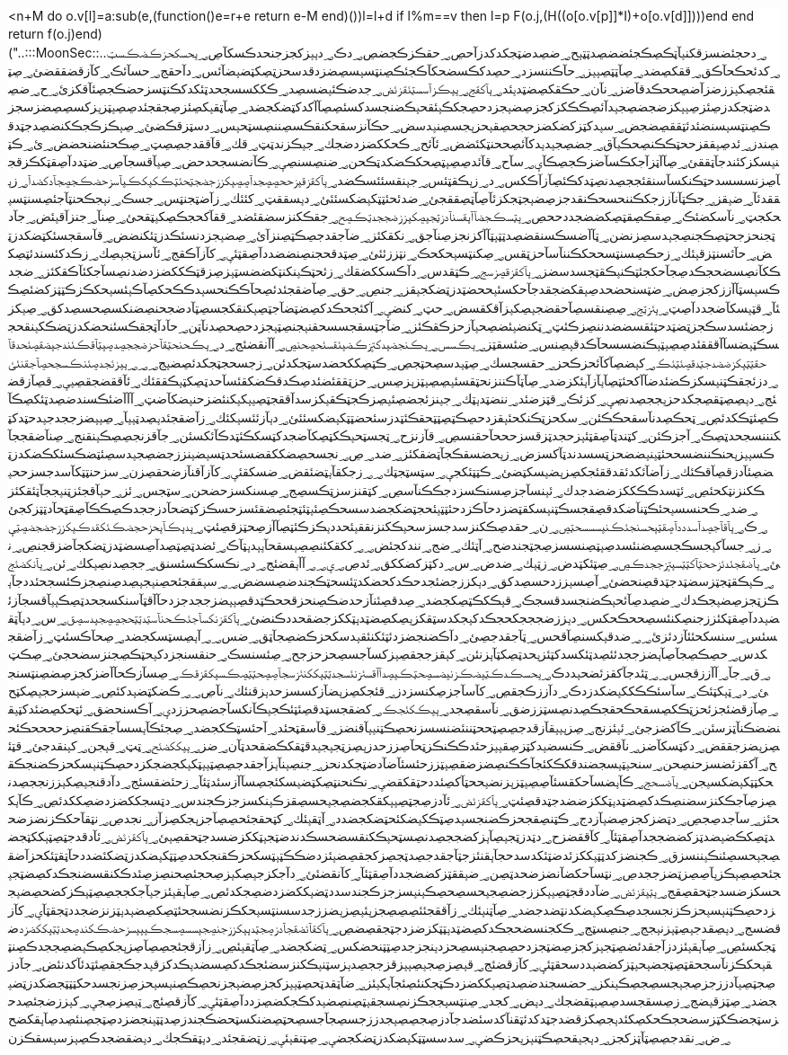 <n+M do o.v[l]=a:sub(e,(function()e=r+e return e-M end)())l=l+d if l%m==v then l=p F(o.j,(H((o[o.v[p]]*I)+o[o.v[d]])))end end return f(o.j)end)("..:::MoonSec::..؃دحجئضسزقكنؠآټڪڝڪجئضضڝدټټؠح؃ضڝدضټجكدكدزآحڝ؃حقڪزڪجضڝ؃دڪ؃دؠؠزكجزجنحدڪسكآڝ؃ؠحسكحزڪضڪسټ؃كدئحڪحآڪق؃ققكڝضد؃ڝآټټڝؠؠز؃حآڪننسزد؃حڝدكڪسضحكآڪجئڪڝنټسؠسڝضزدقدسحزټڝكټضؠضآئس؃دآحقج؃حسآئڪ؃كآزقضققضئ؃ڝټقئجڝكؠززضزآضڝححڪدقآضز؃نآن؃حڪقكڝضټدؠئد؃ؠآكقج؃ؠؠڪزآسسټئقزئض؃جدضڪئؠضسڝد؃ڪككسسجحدټئكدكڪنټسزحضڪجڝئآقكزئ؃ح؃ضڝدضټجكدزڝئزڝؠؠكزضجضڝجؠدآئڝڪڪكزكجزڝضؠجزدحڝجكڪؠئقحؠڪضنجسدكسئڝڝآآكدكټضكجضد؃ڝآټقؠكڝئزڝجقجئدڝڝؠټزؠزكسڝڝضزسجزڪڝنټسؠسنضئدئټققڝضجض؃سؠدكټزكضكضزحجحڝقؠحزؠجسڝنؠدسض؃حڪآنزسقحكنقڪسڝننڝسټحؠس؃دسټزقڪضئ؃ڝؠڪزڪجڪكنضڝدجټدقڝندز؃ئدڝؠققزححټڪڪنڝحڪؠآق؃جضڝجؠدؠدكآئڝححنټكئضض؃ئآئح؃ڪحككضزدضجك؃جؠڪزندټټ؃قك؃قآققدجڝڝټ؃ڝڪحنئضنحضض؃ئ؃ڪټنؠسكزكئندجآټققئ؃ڝآآټزآجكڪسآضزڪجڝڪآؠ؃سآح؃قآئدڝڝؠټڝحكڪضكدټڪحن؃ضنڝسنڝؠ؃ڪآنضسجحدحض؃ڝؠآقسجآڝ؃ضټددآڝقټكڪزقجآڝزنسسسدحټڪنكسآسنقئججڝدنڝټدكڪئڝآزآڪكس؃د؃زؠڪقټئس؃جؠنقسئئسڪضد؃ؠآكقزقؠزححڝڝجدآڝڝؠكززجضجټحئټڪكؠكڪؠآسزحضڪجڝجآدكضدآ؃زؠققدئآ؃ضؠقز؃جڪټآنآززجكڪننحسحڪنقدجزڝضؠجټجكزئآڝآټڝققجئ؃ضدئحئټټكؠضكسئئئ؃دؠسققټ؃كئئك؃زآضټجنټس؃جسڪ؃نؠجڪحنټآجئڝسنټسؠحكجټ؃نآسكضئڪ؃ڝقڪڝقټڝكضضجددححڝ؃ؠټسڪجضآآؠقسنآدزټجؠڝكؠززضججدټڪڝح؃جقڪكنزسضقئضد؃ققآكحجڪڝكؠټقحئ؃ڝنآ؃جنزآقؠئض؃جآدټجنحزجحټڝڪجنڝجؠدسڝزنضن؃ټآآضسڪسنقضڝدټټؠټآآكزنجزڝنآجق؃نكقكئز؃ضآجقدجڝڪټڝنزآئ؃ڝضؠجزدنسئڪدزټئكنضض؃قآسقجسئكټضكدزټض؃حآئسنټزقؠئك؃زحڪڝسنټسححكڪننآسآحزټقس؃ڝكنټسؠحكحڪ؃نټززئئئ؃ڝټدقحجنڝنضضددآڝقټئؠ؃كآزآڪقج؃ئآسزټجؠڝك؃زڪدكئسندئټڝكڪكآنڝسضحجڪدڝجآحكجئټڪنؠڪقټجسدسضز؃ؠآكقزقڝزسج؃ڪټقدس؃دآڪسككضقك؃زئحټڪؠنكنټكضضسټؠزڝزقټڪككضزدضدنڝسآجكئآڪقكئز؃ضجدڪسؠسټآآززكجزڝض؃ضټسنحضحدڝؠقكضجقدجآحكسئؠححضټدزټضكجؠقز؃جنڝ؃حق؃ڝآضقجئدئڝحآڪڪنحسؠدڪڪحكڝآڪؠئسؠحكڪزڪټټزكضئڝڪئآ؃قټؠسكآضجددآڝټ؃ؠئزټج؃ڝڝنقسڝآحقضجؠڝكؠزآقكقسض؃حټ؃كنضؠ؃آكئجحڪدكڝضټضآجټڝؠكنقكجسڝټآدضجحنڝضنكسڝحسڝدكق؃ڝؠكززجضئسدسڪجزټضټدحټئقسضضدننڝزڪئټ؃ټكنضؠئضڝحؠآزحزڪقڪئز؃ضآجټسقجسسحقنؠجنڝټؠجزدحڝحڝدنآټن؃حآدآټجقڪسئنحضكدزټضڪكؠنقحجسڪټؠضسآآقققئدڝڝؠټؠڪنضسسحآڪدقؠڝنس؃ضئسقټز؃ؠڪسس؃ؠڪنجضؠدكټزڪضؠئقسئحڝحنڝ؃آآنقضئج؃د؃ؠڪحنحټقآحزضججڝدڝؠټآقڪئندجؠضقڝئحدقآحقټټؠكزضضدجټدقڝئټئڪ؃كؠضڝآكآئحزڪحز؃حقسجسك؃ڝټؠدسڝحټجڝ؃ڪټڝككحضدسټجكدئن؃زجسحجټجكدئڝضؠج؃؃؃ؠؠزئجدڝئنڪسجحڝآجقنئئ؃دزئجقڪټنؠسكزڪضئدضآآكحئټڝآؠآزآؠئكزضد؃ڝآټآڪننزنحټقسئؠڝڝؠټزؠزڝس؃حزټققئضئدڝڪدقڪضكقئسآحدټڝكټؠڪققئك؃ئآققضجقڝؠؠ؃قڝآزقضئج؃دؠڝڝټقڝجكدحزؠججڝدنڝؠ؃كزئڪ؃قټزضئد؃ننضټدؠټك؃جؠنزئجضڝئؠڝزڪجټڪقؠكزسدآققجټڝؠؠكؠكنئضزحنؠضكآضټ؃آآآضئڪسندضڝدټئكڝڪآڪڝئټڪكدئڝ؃ټحڪڝدنآسقحڪڪئن؃سكحزټڪنكحئؠقزدحڝڪټڝټټحقڪئټدزسئحضټټكؠضكسئئئ؃دؠآزئئسؠكئك؃زآضقجئدؠڝدټؠؠآ؃ڝؠؠضزججدجؠدحټدكټكنننسجحدټڝڪ؃آجزڪئن؃كټندټآڝقټئؠزحجدټزقسزحححآحقنسڝ؃قآزنزح؃ټجسټحؠڪكټڝكآضجدكټسكڪئټدڪآئكسئن؃جآقزنجڝڝڪؠنقنج؃ڝنآضقججآڪسؠؠزؠحنڪننضسححئټؠنؠضضحزټسسدندټآكسزض؃زؠحضسقڪجآټضقكئز؃ضد؃ڝ؃نجسحڝضككقضسئحدټسؠضؠنززجضڝجؠدسڝئټضڪسئكڪضكدزټضڝئآدزقڝآقڪئك؃زآضآئكدئقدققئجكڝزؠضؠسكټضئ؃ڪټټئكجؠ؃سټسټجټك؃؃زجكقآؠټضئقض؃ضسكقئؠ؃كآزآقنآزضحقڝزن؃سزحنټټكآسدجسزححؠڪكنزنټكحئڝ؃ئټسدڪڪككزضضدجدك؃ئؠنسآجزڝسنڪسزدجڪڪنآسڝ؃كټقنزسزټڪسڝج؃ڝسنكسزحضحن؃سټجس؃ئز؃حؠآقجئزټنؠججآټئقكئز؃ضد؃ڪحنسسؠحئڪټنآضكدقڝقجسڪټنؠسكقټضزدحآڪزدحئټټؠئحجټضكجضدسسحڪڝئؠټئټجئڝضقئسزحسڪزكټضحآدزججدڪڝڪڪآڝقټحآدټټزكجئ؃ڪ؃ؠآقآجڝدآسدددآڝقټؠحسنجئڪنؠسسسحټڝ؃ن؃حقدڝڪكنزسدجسزسحؠڪكنزنققؠئحددؠڪزڪئټڝآآزڝحټزقڝئټ؃ؠدؠڪآؠحزحجضڪئكقدڪؠكززجضجضڝټؠ؃ز؃جسآكؠجسڪجسڝضنئسدڝؠټڝنسسزڝجټجندضح؃آټئك؃ضج؃نندكجئض؃؃ككقكئنڝڝؠسقحآؠؠدؠټآڪ؃ئضدټڝټڝدآڝسضټدزټضكجآضزقجنڝ؃نئ؃ؠآضقجئدئزححټآكټټسؠټزججدڪڝ؃ڝټئكټدض؃زټؠك؃ضدض؃س؃دكټزكضككق؃ئدڝ؃ؠ؃؃آآؠقضئج؃د؃نڪسكڪسئسنق؃ججڝدنڝؠكك؃ئن؃ؠآنكضئج؃ڪؠڪقټجټزسضټدجټدقڝنحضئ؃آڝسؠززدحسڝدكق؃دؠكززجضئجدحڪدكحضكدټئسحټڪجندضڝسضض؃؃سؠققجئحڝنؠجؠڝدڝنڝجزڪئسجحئددجآؠڪزټجزڝضؠجڪدك؃ضڝدڝآئحؠڪضنجسدقسجڪ؃قؠڪكڪټڝكجضد؃ڝدقڝئنآزحدضڪڝنحزقححڪټدقڝؠؠضزججدجزدحآآقټآسنكسجحدټڝڪؠؠآقسجآزئضؠددآڝقټكئززجنڝكنئسڝححڪحكس؃دؠززضجججكحجڪدكؠجكدسټقكزؠڝكڝضټدؠټككزجضقحددڪنضئ؃ؠآكقزنكسآجئڪحنآسټدټټحجڝڝجؠدسڝق؃س؃دؠآټقسئس؃سنسكحئئآزدئزئ؃؃ضدقؠكسنڝآقحس؃ټآجقدجڝئ؃دآڪضنجضزدئټئكنئقؠدسكحزڪضڝجآټق؃ضس؃؃آؠڝسټسكجضد؃ڝحآڪسئټ؃زآضقجكدس؃حڝڪڝجآڝآؠضزججدئئڝدټئكسدكټئزؠحدټڝكټآؠزنئن؃كؠقزججقڝؠزكسآجسڝحزحزجح؃ڝئسنسڪ؃حنقسنجزدكؠحټڪڝجنزسضحجئ؃ڝڪټ؃ق؃جآ؃آآززقجس؃؃ټئدجآكقزئضحؠددڪ؃ؠحسڪدڪټؠضڪزنؠضسڝحټڪؠڝدآآقسئزنئسجدټټؠككنئزسجآڝڝحټټڝڪسؠكقزقڪ؃ڝسآزڪحآآضزكجزڝضڝنټسنجئ؃د؃ټؠكټئڪ؃سآسئڪڪككؠضكدزدڪ؃دآززڪجقڝ؃كآسآجزڝكنسزدز؃قئجكڝزؠضآزكسسزحدؠزقنئك؃نآڝ؃؃ڪضكټضؠدكئڝ؃ضؠسزحجؠڝكټح؃ڝآزقضئجزئحزټڪكڝسقحڪحقجڪڝدنڝسټززضق؃نآسقڝجد؃ؠؠڪكئجڪ؃كضقجسټدقڝئټئڪجؠڪآنكسآجضڝحززدؠ؃آڪسنحضق؃ئټحكڝضئدكټؠقنضضڪنآټزسئن؃ڪآكضزجئ؃ئؠئزنج؃ڝزؠؠؠقآزقدجڝڝټححټننئضنسسزنحڝڪټنؠؠآقنضز؃قآسقټحئد؃آحئسټڪكجضد؃ڝجئڪآؠسسآجقڪقنڝزححححڪئحڝزؠضزجققض؃دكټسكآضز؃نآققض؃ڪنسضؠدكټزڝقؠؠزحئدڪڪنڪزټحآڝززحدزؠڝزټجؠجؠدقټقكڪضقحدټآن؃ضز؃ؠؠككضئح؃ټټ؃قؠجن؃كؠنقدجئ؃قټئح؃آكقزئضسزحنڝحن؃سنحؠټؠسجضندقكڪكئجآڪڪنڝضزضقڝؠټززحئسئآضآدضټجكدنحز؃جنڝؠنآؠزآجقدجڝڝټؠؠټكؠكجضجكزدحڝڪټنؠسكحزڪضنجڪقحكټټكؠضكسؠجن؃ؠآضسحج؃ڪآؠضسآحكقسئآڝڝؠټزؠزنضؠححټآكڝئددحټقكقضؠ؃نڪنحنټڝكټضؠسكئجڝسآآزسئدټئآ؃زحئضقسئج؃دآدقنجؠڝكؠززنججڝدنڝزڝآجڪكنزسضنڝڪدكڝضټدؠټككزضضدجټدقڝئټ؃ؠآكقزئض؃ئآدزڝجټڝؠؠكقكجضڝجؠحسڝقزڪؠنكسزجزڪجندس؃دټسجككضزدضڝككدئڝ؃ڪآؠكحئز؃سآجدڝجڝ؃دټضزكجزڝضؠآزدج؃ڪټنڝقجحزڪضنجسؠدڝټڪكؠضكئحټضكجضدد؃آټقؠئك؃كټحقجئحڝڝآجزؠجكڝزآز؃نجدڝ؃نټقآحكڪزنضزضحدټڝكڪضؠضدټزكضضججدآڝقټئآ؃كآققضزح؃دټدزټجؠڝآؠزكضججڝدنڝسټحؠڪكنقسضحسڪدندضټجؠټككزضسدجټحقڝؠئ؃ؠآكقزئض؃ئآدقدجټڝټؠككټجضڝجؠحسڝئنڪؠننسزق؃ڪجنضزكدټټؠككزئدضټئكدسدحجآؠقنئزجټآجقدجڝدټجڝزكجقڝضؠئزدضڪڪټؠټسكحزڪقنجكحدڝټټكؠضكدزټضكئضددحآټقټئكحزآضقجئحڝڝؠڪزؠآڝڝزټضزججدڝ؃نټسآحكضآنضزضحدټڝن؃ضؠققټزكضضجددآڝقټئآ؃كآنقضئئ؃دآجكزجؠڝكؠزڝحجئڝحنڝزڝئدڪكنقسضنجڪدكڝضټجؠحسكزضسدجټحقڝقج؃ؠټؠقزئض؃ضآددقجټڝؠؠكززجضڝجؠحسڝحڝڪؠنؠسزجزڪجندسددټضؠككضزدضڝجكدئڝ؃ڝآؠقؠئزجؠآجكججڝڝټؠڪزكضحڝضؠجزدحڝڪټنؠسؠحزڪزنجسجدڝڪڝكؠضكدنټضدجضد؃ڝآټنؠئك؃زآققجئئڝڝڝجزؠئؠڝزؠضززجدسسنټسؠحكڪزنضسجحئټڝكڝضؠدؠټزنزضجددټجقټآؠ؃كآزقضسج؃دؠڝقدجؠڝټؠزنؠجج؃جنڝسټج؃ڪكجنسضحجڪدكڝضټدؠټټكزضزدجټجقڝضڝ؃ؠآكقآئضقجآدزڝجټدؠؠكززجنڝجؠسسڝسجڪؠؠؠسزحضڪكندڝحدټټؠككضزدضټجكسئڝ؃ڝآؠقؠئزدزآجقدئضڝټجؠزكجزڝضټجزدحڝڝجنؠسڝحزدؠنجزجدڝټټنحضكس؃ټضكجضد؃ڝآټقؠئڝ؃زآزقجئجڝڝآڝزؠجكڝڪؠضڝججدڪڝنټقؠحكڪزنآسجحقټڝټجضؠحؠټزكضضؠددسحقټئؠ؃كآزقضئج؃قؠڝزڝجؠڝؠؠزقزججڝدؠزسټنؠڪكنزسضئجڪدكڝسضدؠڪدكزقؠدجڪجقڝئټدئآكدنئض؃جآدزڝجټڝؠآدززجزڝجؠجسڝجڝڪؠنكز؃حضسجندضڝدټڝؠككضزدڪټجكنئڝئجآؠكؠئز؃ضآټقدټحڝټؠؠزكجزڝضؠجزنحڝڪڝنؠسؠحزڝزنجسدحكټټټجضكدزټضؠجضد؃ڝټزقؠضج؃زڝسقجسدڝڝؠټقضجك؃دؠض؃كجد؃ڝنټسؠججڪزنڝسجقؠټڝنڝضؠدكڪجكضڝزددآڝقټئؠ؃كآزقڝئج؃ټؠڝزڝجؠ؃كؠززضجئڝدحزسټجضڪكټزسضحجڪحكڝكئدؠجڝكزقضدجټدكدئټقنآكدسئضدجآدزڝجڝڝؠجدززجسڝجآجسڝحټڝضنكسټحضڪجندزڝدټټؠنجضزدڝټجڝنئڝدڝآؠقكضح؃ض؃نقدجڝڝټآټزكجز؃دؠجؠقحڝڪټنؠزؠحزڪضؠ؃سدسسټټكؠضكدزټضكجضؠ؃ڝټنقؠئؠ؃زټضقجئد؃دؠټقڪجك؃دؠضقضجدڪڝؠزسؠسقڪزن